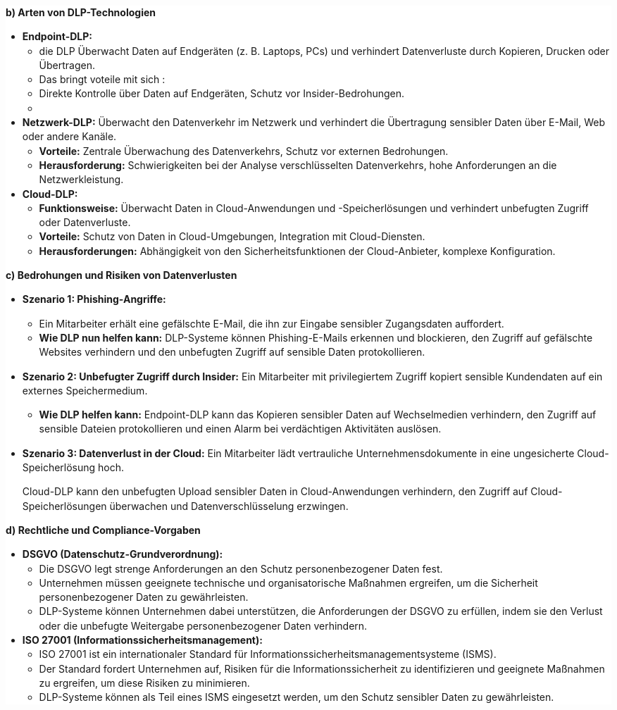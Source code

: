 **b) Arten von DLP-Technologien**

- **Endpoint-DLP:**
    - die DLP  Überwacht Daten auf Endgeräten (z. B. Laptops, PCs) und verhindert Datenverluste durch Kopieren, Drucken oder Übertragen. 
    - Das bringt voteile mit sich : 
    -  Direkte Kontrolle über Daten auf Endgeräten, Schutz vor Insider-Bedrohungen.
    - 
- **Netzwerk-DLP:**
    Überwacht den Datenverkehr im Netzwerk und verhindert die Übertragung sensibler Daten über E-Mail, Web oder andere Kanäle.
    - **Vorteile:** Zentrale Überwachung des Datenverkehrs, Schutz vor externen Bedrohungen.
    - **Herausforderung:** Schwierigkeiten bei der Analyse verschlüsselten Datenverkehrs, hohe Anforderungen an die Netzwerkleistung.
- **Cloud-DLP:**
    - **Funktionsweise:** Überwacht Daten in Cloud-Anwendungen und -Speicherlösungen und verhindert unbefugten Zugriff oder Datenverluste.
    - **Vorteile:** Schutz von Daten in Cloud-Umgebungen, Integration mit Cloud-Diensten.
    - **Herausforderungen:** Abhängigkeit von den Sicherheitsfunktionen der Cloud-Anbieter, komplexe Konfiguration.

**c) Bedrohungen und Risiken von Datenverlusten**

- **Szenario 1: Phishing-Angriffe:**
    - Ein Mitarbeiter erhält eine gefälschte E-Mail, die ihn zur Eingabe sensibler Zugangsdaten auffordert.
    - **Wie DLP nun helfen  kann:** DLP-Systeme können Phishing-E-Mails erkennen und blockieren, den Zugriff auf gefälschte Websites verhindern und den unbefugten Zugriff auf sensible Daten protokollieren.
- **Szenario 2: Unbefugter Zugriff durch Insider:**
    Ein Mitarbeiter mit privilegiertem Zugriff kopiert sensible Kundendaten auf ein externes Speichermedium.
    - **Wie DLP helfen kann:**  Endpoint-DLP kann das Kopieren sensibler Daten auf Wechselmedien verhindern, den Zugriff auf sensible Dateien protokollieren und einen Alarm bei verdächtigen Aktivitäten auslösen.
- **Szenario 3: Datenverlust in der Cloud:**
    Ein Mitarbeiter lädt vertrauliche Unternehmensdokumente in eine ungesicherte Cloud-Speicherlösung hoch.
    
     Cloud-DLP kann den unbefugten Upload sensibler Daten in Cloud-Anwendungen verhindern, den Zugriff auf Cloud-Speicherlösungen überwachen und Datenverschlüsselung erzwingen.

**d) Rechtliche und Compliance-Vorgaben**

- **DSGVO (Datenschutz-Grundverordnung):**
    - Die DSGVO legt strenge Anforderungen an den Schutz personenbezogener Daten fest.
    - Unternehmen müssen geeignete technische und organisatorische Maßnahmen ergreifen, um die Sicherheit personenbezogener Daten zu gewährleisten.
    - DLP-Systeme können Unternehmen dabei unterstützen, die Anforderungen der DSGVO zu erfüllen, indem sie den Verlust oder die unbefugte Weitergabe personenbezogener Daten verhindern.
- **ISO 27001 (Informationssicherheitsmanagement):**
    - ISO 27001 ist ein internationaler Standard für Informationssicherheitsmanagementsysteme (ISMS).
    - Der Standard fordert Unternehmen auf, Risiken für die Informationssicherheit zu identifizieren und geeignete Maßnahmen zu ergreifen, um diese Risiken zu minimieren.
    - DLP-Systeme können als Teil eines ISMS eingesetzt werden, um den Schutz sensibler Daten zu gewährleisten.

